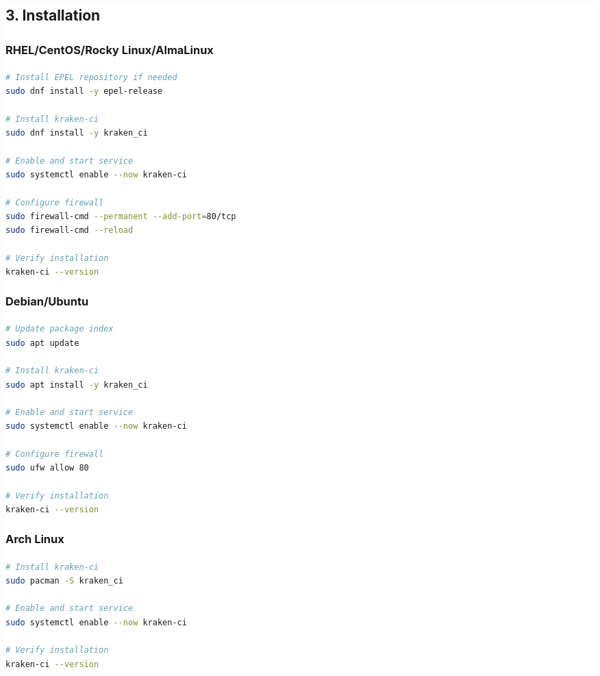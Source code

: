 ## 3. Installation

### RHEL/CentOS/Rocky Linux/AlmaLinux

```bash
# Install EPEL repository if needed
sudo dnf install -y epel-release

# Install kraken-ci
sudo dnf install -y kraken_ci

# Enable and start service
sudo systemctl enable --now kraken-ci

# Configure firewall
sudo firewall-cmd --permanent --add-port=80/tcp
sudo firewall-cmd --reload

# Verify installation
kraken-ci --version
```

### Debian/Ubuntu

```bash
# Update package index
sudo apt update

# Install kraken-ci
sudo apt install -y kraken_ci

# Enable and start service
sudo systemctl enable --now kraken-ci

# Configure firewall
sudo ufw allow 80

# Verify installation
kraken-ci --version
```

### Arch Linux

```bash
# Install kraken-ci
sudo pacman -S kraken_ci

# Enable and start service
sudo systemctl enable --now kraken-ci

# Verify installation
kraken-ci --version
```
